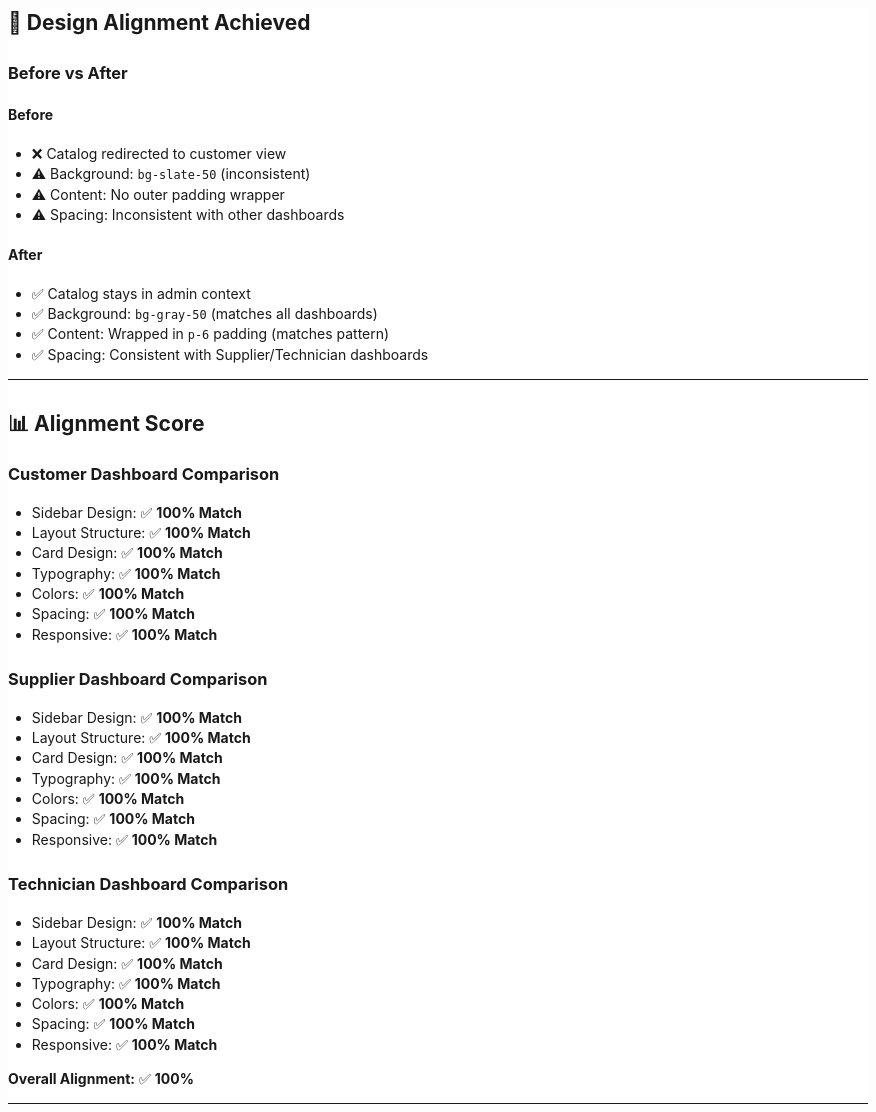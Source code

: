 ## 🎨 Design Alignment Achieved

### Before vs After

#### Before
- ❌ Catalog redirected to customer view
- ⚠️ Background: `bg-slate-50` (inconsistent)
- ⚠️ Content: No outer padding wrapper
- ⚠️ Spacing: Inconsistent with other dashboards

#### After
- ✅ Catalog stays in admin context
- ✅ Background: `bg-gray-50` (matches all dashboards)
- ✅ Content: Wrapped in `p-6` padding (matches pattern)
- ✅ Spacing: Consistent with Supplier/Technician dashboards

---

## 📊 Alignment Score

### Customer Dashboard Comparison
- Sidebar Design: ✅ **100% Match**
- Layout Structure: ✅ **100% Match**
- Card Design: ✅ **100% Match**
- Typography: ✅ **100% Match**
- Colors: ✅ **100% Match**
- Spacing: ✅ **100% Match**
- Responsive: ✅ **100% Match**

### Supplier Dashboard Comparison
- Sidebar Design: ✅ **100% Match**
- Layout Structure: ✅ **100% Match**
- Card Design: ✅ **100% Match**
- Typography: ✅ **100% Match**
- Colors: ✅ **100% Match**
- Spacing: ✅ **100% Match**
- Responsive: ✅ **100% Match**

### Technician Dashboard Comparison
- Sidebar Design: ✅ **100% Match**
- Layout Structure: ✅ **100% Match**
- Card Design: ✅ **100% Match**
- Typography: ✅ **100% Match**
- Colors: ✅ **100% Match**
- Spacing: ✅ **100% Match**
- Responsive: ✅ **100% Match**

**Overall Alignment:** ✅ **100%**

---
